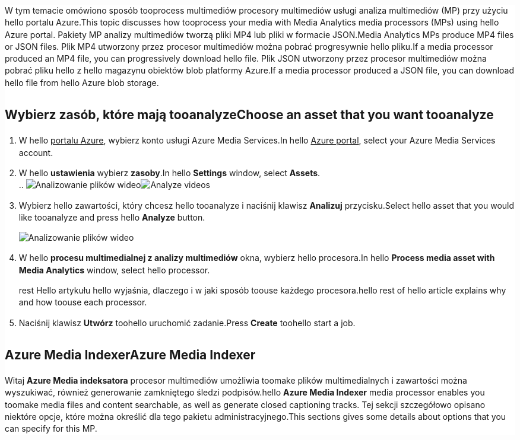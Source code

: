 <span data-ttu-id="c6ede-109">W tym temacie omówiono sposób tooprocess multimediów procesory multimediów usługi analiza multimediów (MP) przy użyciu hello portalu Azure.</span><span class="sxs-lookup"><span data-stu-id="c6ede-109">This topic discusses how tooprocess your media with Media Analytics media processors (MPs) using hello Azure portal.</span></span> <span data-ttu-id="c6ede-110">Pakiety MP analizy multimediów tworzą pliki MP4 lub pliki w formacie JSON.</span><span class="sxs-lookup"><span data-stu-id="c6ede-110">Media Analytics MPs produce MP4 files or JSON files.</span></span> <span data-ttu-id="c6ede-111">Plik MP4 utworzony przez procesor multimediów można pobrać progresywnie hello pliku.</span><span class="sxs-lookup"><span data-stu-id="c6ede-111">If a media processor produced an MP4 file, you can progressively download hello file.</span></span> <span data-ttu-id="c6ede-112">Plik JSON utworzony przez procesor multimediów można pobrać pliku hello z hello magazynu obiektów blob platformy Azure.</span><span class="sxs-lookup"><span data-stu-id="c6ede-112">If a media processor produced a JSON file, you can download hello file from hello Azure blob storage.</span></span> 

## <a name="choose-an-asset-that-you-want-tooanalyze"></a><span data-ttu-id="c6ede-113">Wybierz zasób, które mają tooanalyze</span><span class="sxs-lookup"><span data-stu-id="c6ede-113">Choose an asset that you want tooanalyze</span></span>
1. <span data-ttu-id="c6ede-114">W hello [portalu Azure](https://portal.azure.com/), wybierz konto usługi Azure Media Services.</span><span class="sxs-lookup"><span data-stu-id="c6ede-114">In hello [Azure portal](https://portal.azure.com/), select your Azure Media Services account.</span></span>
2. <span data-ttu-id="c6ede-115">W hello **ustawienia** wybierz **zasoby**.</span><span class="sxs-lookup"><span data-stu-id="c6ede-115">In hello **Settings** window, select **Assets**.</span></span>  
   <span data-ttu-id="c6ede-116">.</span><span class="sxs-lookup"><span data-stu-id="c6ede-116">.</span></span>
    <span data-ttu-id="c6ede-117">![Analizowanie plików wideo](./media/media-services-portal-analyze/media-services-portal-analyze001.png)</span><span class="sxs-lookup"><span data-stu-id="c6ede-117">![Analyze videos](./media/media-services-portal-analyze/media-services-portal-analyze001.png)</span></span>
3. <span data-ttu-id="c6ede-118">Wybierz hello zawartości, który chcesz hello tooanalyze i naciśnij klawisz **Analizuj** przycisku.</span><span class="sxs-lookup"><span data-stu-id="c6ede-118">Select hello asset that you would like tooanalyze and press hello **Analyze** button.</span></span>
   
    ![Analizowanie plików wideo](./media/media-services-portal-analyze/media-services-portal-analyze002.png)
4. <span data-ttu-id="c6ede-120">W hello **procesu multimedialnej z analizy multimediów** okna, wybierz hello procesora.</span><span class="sxs-lookup"><span data-stu-id="c6ede-120">In hello **Process media asset with  Media Analytics** window, select hello processor.</span></span> 
   
    <span data-ttu-id="c6ede-121">rest Hello artykułu hello wyjaśnia, dlaczego i w jaki sposób toouse każdego procesora.</span><span class="sxs-lookup"><span data-stu-id="c6ede-121">hello rest of hello article explains why and how toouse each processor.</span></span> 
5. <span data-ttu-id="c6ede-122">Naciśnij klawisz **Utwórz** toohello uruchomić zadanie.</span><span class="sxs-lookup"><span data-stu-id="c6ede-122">Press **Create** toohello start a job.</span></span>

## <a name="azure-media-indexer"></a><span data-ttu-id="c6ede-123">Azure Media Indexer</span><span class="sxs-lookup"><span data-stu-id="c6ede-123">Azure Media Indexer</span></span>
<span data-ttu-id="c6ede-124">Witaj **Azure Media indeksatora** procesor multimediów umożliwia toomake plików multimedialnych i zawartości można wyszukiwać, również generowanie zamkniętego śledzi podpisów.</span><span class="sxs-lookup"><span data-stu-id="c6ede-124">hello **Azure Media Indexer** media processor enables you toomake media files and content searchable, as well as generate closed captioning tracks.</span></span> <span data-ttu-id="c6ede-125">Tej sekcji szczegółowo opisano niektóre opcje, które można określić dla tego pakietu administracyjnego.</span><span class="sxs-lookup"><span data-stu-id="c6ede-125">This sections gives some details about options that you can specify for this MP.</span></span>
